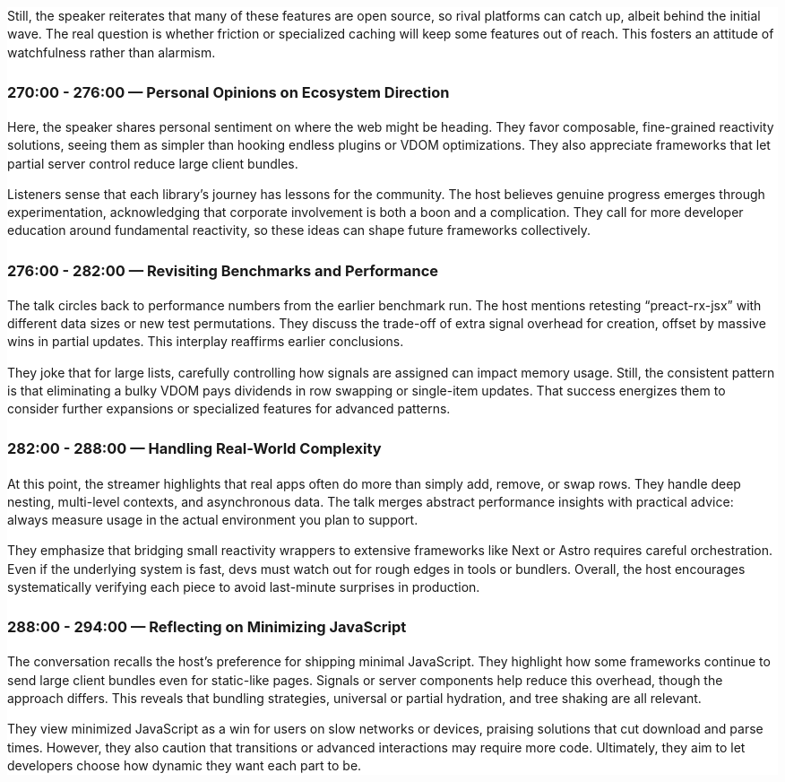 Still, the speaker reiterates that many of these features are open source, so rival platforms can catch up, albeit behind the initial wave. The real question is whether friction or specialized caching will keep some features out of reach. This fosters an attitude of watchfulness rather than alarmism.

### 270:00 - 276:00 — Personal Opinions on Ecosystem Direction

Here, the speaker shares personal sentiment on where the web might be heading. They favor composable, fine-grained reactivity solutions, seeing them as simpler than hooking endless plugins or VDOM optimizations. They also appreciate frameworks that let partial server control reduce large client bundles.

Listeners sense that each library’s journey has lessons for the community. The host believes genuine progress emerges through experimentation, acknowledging that corporate involvement is both a boon and a complication. They call for more developer education around fundamental reactivity, so these ideas can shape future frameworks collectively.

### 276:00 - 282:00 — Revisiting Benchmarks and Performance

The talk circles back to performance numbers from the earlier benchmark run. The host mentions retesting “preact-rx-jsx” with different data sizes or new test permutations. They discuss the trade-off of extra signal overhead for creation, offset by massive wins in partial updates. This interplay reaffirms earlier conclusions.

They joke that for large lists, carefully controlling how signals are assigned can impact memory usage. Still, the consistent pattern is that eliminating a bulky VDOM pays dividends in row swapping or single-item updates. That success energizes them to consider further expansions or specialized features for advanced patterns.

### 282:00 - 288:00 — Handling Real-World Complexity

At this point, the streamer highlights that real apps often do more than simply add, remove, or swap rows. They handle deep nesting, multi-level contexts, and asynchronous data. The talk merges abstract performance insights with practical advice: always measure usage in the actual environment you plan to support.

They emphasize that bridging small reactivity wrappers to extensive frameworks like Next or Astro requires careful orchestration. Even if the underlying system is fast, devs must watch out for rough edges in tools or bundlers. Overall, the host encourages systematically verifying each piece to avoid last-minute surprises in production.

### 288:00 - 294:00 — Reflecting on Minimizing JavaScript

The conversation recalls the host’s preference for shipping minimal JavaScript. They highlight how some frameworks continue to send large client bundles even for static-like pages. Signals or server components help reduce this overhead, though the approach differs. This reveals that bundling strategies, universal or partial hydration, and tree shaking are all relevant.

They view minimized JavaScript as a win for users on slow networks or devices, praising solutions that cut download and parse times. However, they also caution that transitions or advanced interactions may require more code. Ultimately, they aim to let developers choose how dynamic they want each part to be.
